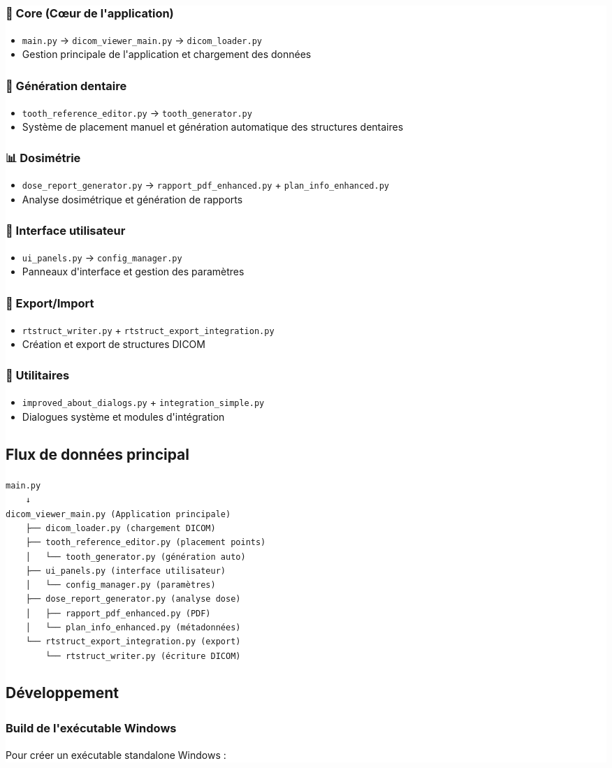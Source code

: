 ### 🎯 Core (Cœur de l'application)
- `main.py` → `dicom_viewer_main.py` → `dicom_loader.py`
- Gestion principale de l'application et chargement des données

### 🦷 Génération dentaire
- `tooth_reference_editor.py` → `tooth_generator.py`
- Système de placement manuel et génération automatique des structures dentaires

### 📊 Dosimétrie
- `dose_report_generator.py` → `rapport_pdf_enhanced.py` + `plan_info_enhanced.py`
- Analyse dosimétrique et génération de rapports

### 🎨 Interface utilisateur
- `ui_panels.py` → `config_manager.py`
- Panneaux d'interface et gestion des paramètres

### 💾 Export/Import
- `rtstruct_writer.py` + `rtstruct_export_integration.py`
- Création et export de structures DICOM

### 🔧 Utilitaires
- `improved_about_dialogs.py` + `integration_simple.py`
- Dialogues système et modules d'intégration

## Flux de données principal

```
main.py
    ↓
dicom_viewer_main.py (Application principale)
    ├── dicom_loader.py (chargement DICOM)
    ├── tooth_reference_editor.py (placement points)
    │   └── tooth_generator.py (génération auto)
    ├── ui_panels.py (interface utilisateur)
    │   └── config_manager.py (paramètres)
    ├── dose_report_generator.py (analyse dose)
    │   ├── rapport_pdf_enhanced.py (PDF)
    │   └── plan_info_enhanced.py (métadonnées)
    └── rtstruct_export_integration.py (export)
        └── rtstruct_writer.py (écriture DICOM)
```

## Développement



### Build de l'exécutable Windows

Pour créer un exécutable standalone Windows :

